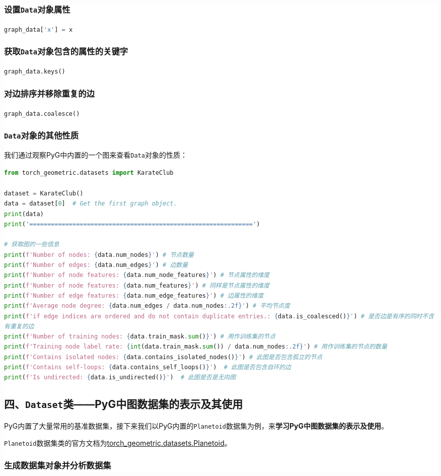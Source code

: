 ### 设置`Data`对象属性

```python
graph_data['x'] = x
```

### 获取`Data`对象包含的属性的关键字

```python
graph_data.keys()
```

### 对边排序并移除重复的边

```python
graph_data.coalesce()
```

### `Data`对象的其他性质

我们通过观察PyG中内置的一个图来查看`Data`对象的性质：

```python
from torch_geometric.datasets import KarateClub

dataset = KarateClub()
data = dataset[0]  # Get the first graph object.
print(data)
print('==============================================================')

# 获取图的一些信息
print(f'Number of nodes: {data.num_nodes}') # 节点数量
print(f'Number of edges: {data.num_edges}') # 边数量
print(f'Number of node features: {data.num_node_features}') # 节点属性的维度
print(f'Number of node features: {data.num_features}') # 同样是节点属性的维度
print(f'Number of edge features: {data.num_edge_features}') # 边属性的维度
print(f'Average node degree: {data.num_edges / data.num_nodes:.2f}') # 平均节点度
print(f'if edge indices are ordered and do not contain duplicate entries.: {data.is_coalesced()}') # 是否边是有序的同时不含有重复的边
print(f'Number of training nodes: {data.train_mask.sum()}') # 用作训练集的节点
print(f'Training node label rate: {int(data.train_mask.sum()) / data.num_nodes:.2f}') # 用作训练集的节点的数量
print(f'Contains isolated nodes: {data.contains_isolated_nodes()}') # 此图是否包含孤立的节点
print(f'Contains self-loops: {data.contains_self_loops()}')  # 此图是否包含自环的边
print(f'Is undirected: {data.is_undirected()}')  # 此图是否是无向图
```

## 四、`Dataset`类——PyG中图数据集的表示及其使用

PyG内置了大量常用的基准数据集，接下来我们以PyG内置的`Planetoid`数据集为例，来**学习PyG中图数据集的表示及使用**。

`Planetoid`数据集类的官方文档为[torch_geometric.datasets.Planetoid](https://pytorch-geometric.readthedocs.io/en/latest/modules/datasets.html#torch_geometric.datasets.Planetoid)。

### 生成数据集对象并分析数据集
